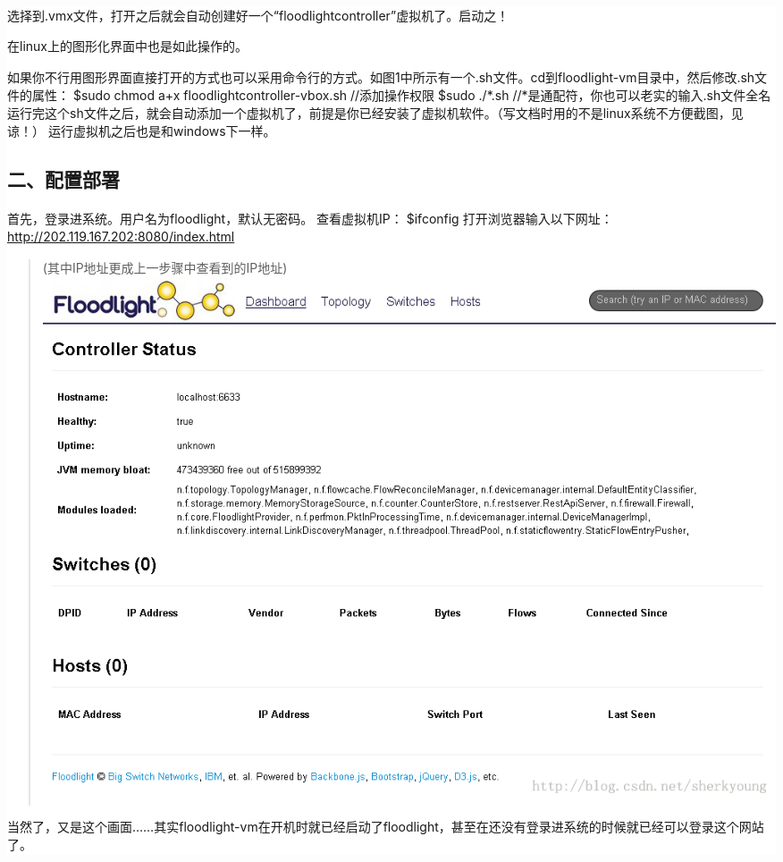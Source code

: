 选择到.vmx文件，打开之后就会自动创建好一个“floodlightcontroller”虚拟机了。启动之！
 
在linux上的图形化界面中也是如此操作的。
 
如果你不行用图形界面直接打开的方式也可以采用命令行的方式。如图1中所示有一个.sh文件。cd到floodlight-vm目录中，然后修改.sh文件的属性：
$sudo chmod a+x floodlightcontroller-vbox.sh //添加操作权限
$sudo ./*.sh //*是通配符，你也可以老实的输入.sh文件全名
运行完这个sh文件之后，就会自动添加一个虚拟机了，前提是你已经安装了虚拟机软件。（写文档时用的不是linux系统不方便截图，见谅！）
运行虚拟机之后也是和windows下一样。
 
## 二、配置部署
首先，登录进系统。用户名为floodlight，默认无密码。
查看虚拟机IP：
$ifconfig
打开浏览器输入以下网址：
http://202.119.167.202:8080/index.html 
>(其中IP地址更成上一步骤中查看到的IP地址)
![](/images/2014-04-16-floodlight-vm/03.png)
 
当然了，又是这个画面……其实floodlight-vm在开机时就已经启动了floodlight，甚至在还没有登录进系统的时候就已经可以登录这个网站了。
 